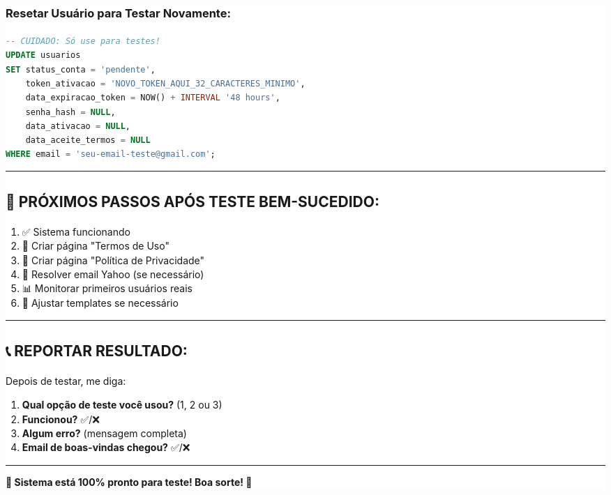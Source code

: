 ### **Resetar Usuário para Testar Novamente:**
```sql
-- CUIDADO: Só use para testes!
UPDATE usuarios
SET status_conta = 'pendente',
    token_ativacao = 'NOVO_TOKEN_AQUI_32_CARACTERES_MINIMO',
    data_expiracao_token = NOW() + INTERVAL '48 hours',
    senha_hash = NULL,
    data_ativacao = NULL,
    data_aceite_termos = NULL
WHERE email = 'seu-email-teste@gmail.com';
```

---

## 🎯 **PRÓXIMOS PASSOS APÓS TESTE BEM-SUCEDIDO:**

1. ✅ Sistema funcionando
2. 📄 Criar página "Termos de Uso"
3. 📄 Criar página "Política de Privacidade"
4. 🔧 Resolver email Yahoo (se necessário)
5. 📊 Monitorar primeiros usuários reais
6. 🎨 Ajustar templates se necessário

---

## 📞 **REPORTAR RESULTADO:**

Depois de testar, me diga:

1. **Qual opção de teste você usou?** (1, 2 ou 3)
2. **Funcionou?** ✅/❌
3. **Algum erro?** (mensagem completa)
4. **Email de boas-vindas chegou?** ✅/❌

---

**🚀 Sistema está 100% pronto para teste! Boa sorte! 🎉**

